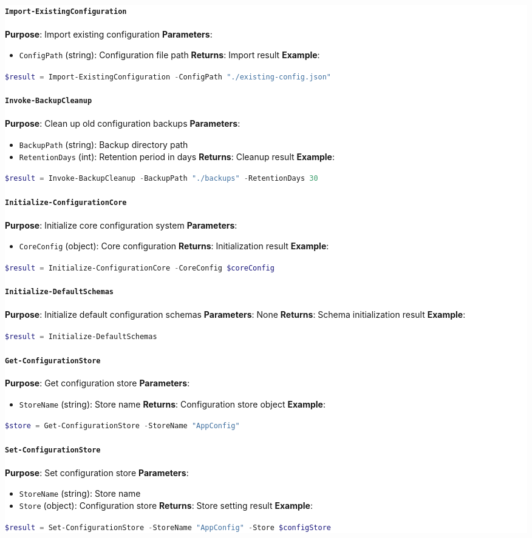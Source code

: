 #### `Import-ExistingConfiguration`
**Purpose**: Import existing configuration
**Parameters**:
- `ConfigPath` (string): Configuration file path
**Returns**: Import result
**Example**:
```powershell
$result = Import-ExistingConfiguration -ConfigPath "./existing-config.json"
```

#### `Invoke-BackupCleanup`
**Purpose**: Clean up old configuration backups
**Parameters**:
- `BackupPath` (string): Backup directory path
- `RetentionDays` (int): Retention period in days
**Returns**: Cleanup result
**Example**:
```powershell
$result = Invoke-BackupCleanup -BackupPath "./backups" -RetentionDays 30
```

#### `Initialize-ConfigurationCore`
**Purpose**: Initialize core configuration system
**Parameters**:
- `CoreConfig` (object): Core configuration
**Returns**: Initialization result
**Example**:
```powershell
$result = Initialize-ConfigurationCore -CoreConfig $coreConfig
```

#### `Initialize-DefaultSchemas`
**Purpose**: Initialize default configuration schemas
**Parameters**: None
**Returns**: Schema initialization result
**Example**:
```powershell
$result = Initialize-DefaultSchemas
```

#### `Get-ConfigurationStore`
**Purpose**: Get configuration store
**Parameters**:
- `StoreName` (string): Store name
**Returns**: Configuration store object
**Example**:
```powershell
$store = Get-ConfigurationStore -StoreName "AppConfig"
```

#### `Set-ConfigurationStore`
**Purpose**: Set configuration store
**Parameters**:
- `StoreName` (string): Store name
- `Store` (object): Configuration store
**Returns**: Store setting result
**Example**:
```powershell
$result = Set-ConfigurationStore -StoreName "AppConfig" -Store $configStore
```
